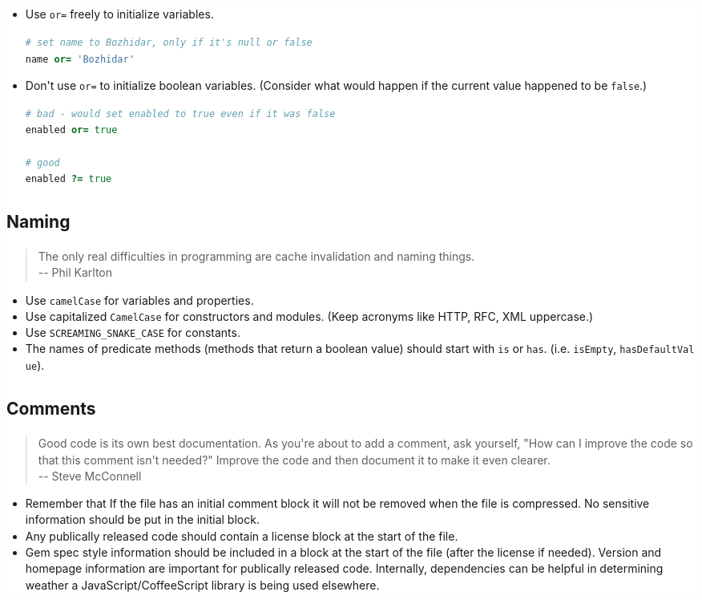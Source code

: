 * Use `or=` freely to initialize variables.

    ```coffee
    # set name to Bozhidar, only if it's null or false
    name or= 'Bozhidar'
    ```

* Don't use `or=` to initialize boolean variables. (Consider what
would happen if the current value happened to be `false`.)

    ```coffee
    # bad - would set enabled to true even if it was false
    enabled or= true

    # good
    enabled ?= true
    ```

## Naming

> The only real difficulties in programming are cache invalidation and
> naming things. <br/>
> -- Phil Karlton

* Use `camelCase` for variables and properties.
* Use capitalized `CamelCase` for constructors and modules.
  (Keep acronyms like HTTP, RFC, XML uppercase.)
* Use `SCREAMING_SNAKE_CASE` for constants.
* The names of predicate methods (methods that return a boolean value)
  should start with `is` or `has`. (i.e. `isEmpty`, `hasDefaultValue`).

## Comments

> Good code is its own best documentation. As you're about to add a
> comment, ask yourself, "How can I improve the code so that this
> comment isn't needed?" Improve the code and then document it to make
> it even clearer. <br/>
> -- Steve McConnell

* Remember that If the file has an initial comment block it will not be removed
  when the file is compressed. No sensitive information should be put in the
  initial block.
* Any publically released code should contain a license block at the start
  of the file.
* Gem spec style information should be included in a block at the start of the
  file (after the license if needed). Version and homepage information are
  important for publically released code. Internally, dependencies can be helpful
  in determining weather a JavaScript/CoffeeScript library is being used elsewhere.
